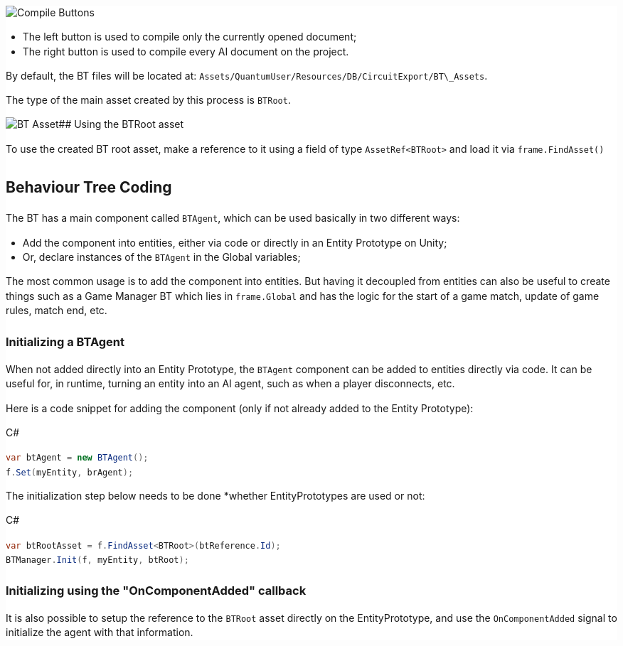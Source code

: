![Compile Buttons](https://doc.photonengine.com/docs/img/quantum/v3/addons/bot-sdk/compile-buttons.png)

- The left button is used to compile only the currently opened document;
- The right button is used to compile every AI document on the project.

By default, the BT files will be located at: `Assets/QuantumUser/Resources/DB/CircuitExport/BT\_Assets`.

The type of the main asset created by this process is `BTRoot`.

![BT Asset](https://doc.photonengine.com/docs/img/quantum/v3/addons/bot-sdk/bt-asset.png)## Using the BTRoot asset

To use the created BT root asset, make a reference to it using a field of type `AssetRef<BTRoot>` and load it via `frame.FindAsset()`

## Behaviour Tree Coding

The BT has a main component called `BTAgent`, which can be used basically in two different ways:

- Add the component into entities, either via code or directly in an Entity Prototype on Unity;
- Or, declare instances of the `BTAgent` in the Global variables;

The most common usage is to add the component into entities. But having it decoupled from entities can also be useful to create things such as a Game Manager BT which lies in `frame.Global` and has the logic for the start of a game match, update of game rules, match end, etc.

### Initializing a BTAgent

When not added directly into an Entity Prototype, the `BTAgent` component can be added to entities directly via code. It can be useful for, in runtime, turning an entity into an AI agent, such as when a player disconnects, etc.

Here is a code snippet for adding the component (only if not already added to the Entity Prototype):

C#

```csharp
var btAgent = new BTAgent();
f.Set(myEntity, brAgent);

```

The initialization step below needs to be done \*whether EntityPrototypes are used or not:

C#

```csharp
var btRootAsset = f.FindAsset<BTRoot>(btReference.Id);
BTManager.Init(f, myEntity, btRoot);

```

### Initializing using the "OnComponentAdded" callback

It is also possible to setup the reference to the `BTRoot` asset directly on the EntityPrototype, and use the `OnComponentAdded` signal to initialize the agent with that information.
